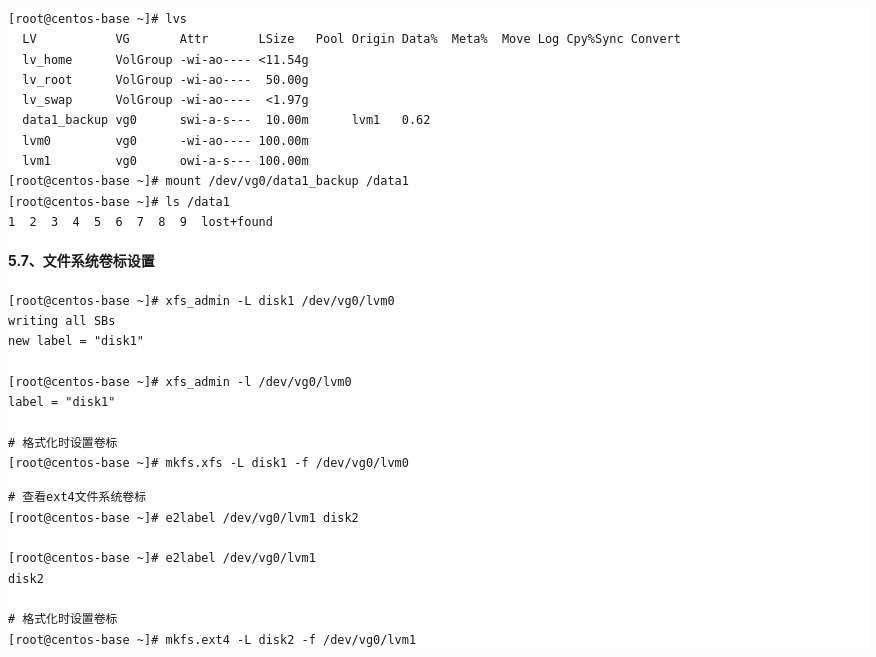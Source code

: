 ```shell
[root@centos-base ~]# lvs
  LV           VG       Attr       LSize   Pool Origin Data%  Meta%  Move Log Cpy%Sync Convert
  lv_home      VolGroup -wi-ao---- <11.54g                                                    
  lv_root      VolGroup -wi-ao----  50.00g                                                    
  lv_swap      VolGroup -wi-ao----  <1.97g                                                    
  data1_backup vg0      swi-a-s---  10.00m      lvm1   0.62                                   
  lvm0         vg0      -wi-ao---- 100.00m                                                    
  lvm1         vg0      owi-a-s--- 100.00m                                                    
[root@centos-base ~]# mount /dev/vg0/data1_backup /data1
[root@centos-base ~]# ls /data1
1  2  3  4  5  6  7  8  9  lost+found
```

#### 5.7、文件系统卷标设置

```shell
[root@centos-base ~]# xfs_admin -L disk1 /dev/vg0/lvm0
writing all SBs
new label = "disk1"

[root@centos-base ~]# xfs_admin -l /dev/vg0/lvm0
label = "disk1"

# 格式化时设置卷标
[root@centos-base ~]# mkfs.xfs -L disk1 -f /dev/vg0/lvm0
```

```shell
# 查看ext4文件系统卷标
[root@centos-base ~]# e2label /dev/vg0/lvm1 disk2

[root@centos-base ~]# e2label /dev/vg0/lvm1
disk2

# 格式化时设置卷标
[root@centos-base ~]# mkfs.ext4 -L disk2 -f /dev/vg0/lvm1
```





























